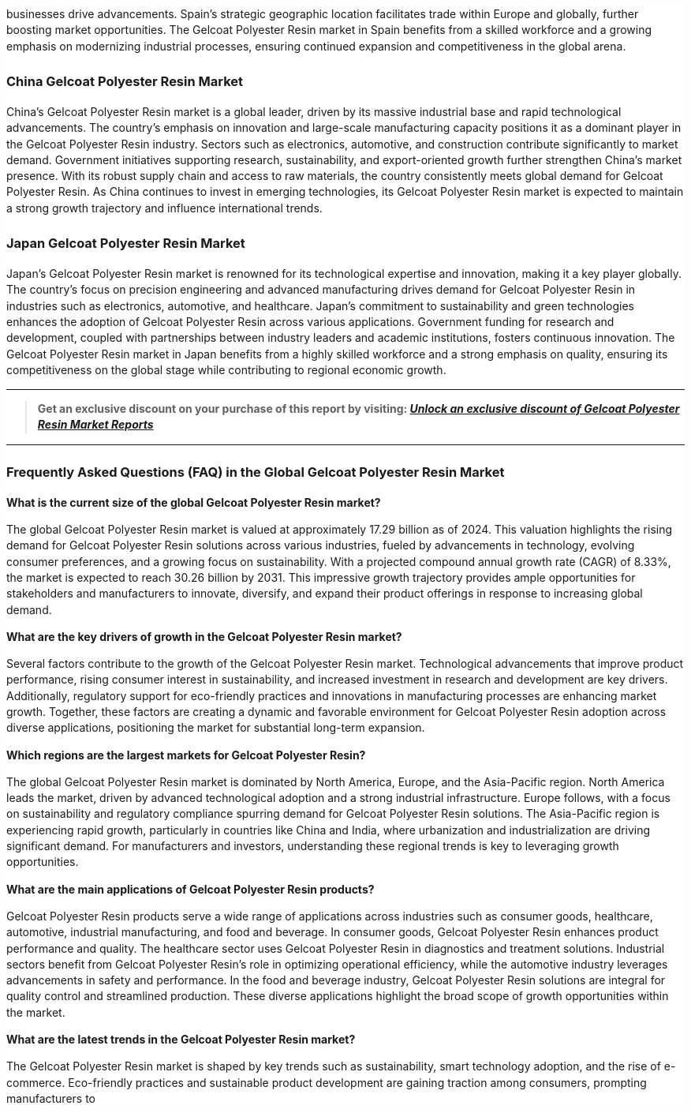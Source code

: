 businesses drive advancements. Spain&rsquo;s strategic geographic location facilitates trade within Europe and globally, further boosting market opportunities. The Gelcoat Polyester Resin market in Spain benefits from a skilled workforce and a growing emphasis on modernizing industrial processes, ensuring continued expansion and competitiveness in the global arena.</p><h3>China Gelcoat Polyester Resin Market</h3><p>China&rsquo;s Gelcoat Polyester Resin market is a global leader, driven by its massive industrial base and rapid technological advancements. The country&rsquo;s emphasis on innovation and large-scale manufacturing capacity positions it as a dominant player in the Gelcoat Polyester Resin industry. Sectors such as electronics, automotive, and construction contribute significantly to market demand. Government initiatives supporting research, sustainability, and export-oriented growth further strengthen China&rsquo;s market presence. With its robust supply chain and access to raw materials, the country consistently meets global demand for Gelcoat Polyester Resin. As China continues to invest in emerging technologies, its Gelcoat Polyester Resin market is expected to maintain a strong growth trajectory and influence international trends.</p><h3>Japan Gelcoat Polyester Resin Market</h3><p>Japan&rsquo;s Gelcoat Polyester Resin market is renowned for its technological expertise and innovation, making it a key player globally. The country&rsquo;s focus on precision engineering and advanced manufacturing drives demand for Gelcoat Polyester Resin in industries such as electronics, automotive, and healthcare. Japan&rsquo;s commitment to sustainability and green technologies enhances the adoption of Gelcoat Polyester Resin across various applications. Government funding for research and development, coupled with partnerships between industry leaders and academic institutions, fosters continuous innovation. The Gelcoat Polyester Resin market in Japan benefits from a highly skilled workforce and a strong emphasis on quality, ensuring its competitiveness on the global stage while contributing to regional economic growth.</p><hr /><blockquote><p><strong>Get an exclusive discount on your purchase of this report by visiting: <em><a href="://marketresearchpulse.com/ask-for-discount/93901?utm_source=Github&amp;utm_medium=0115">Unlock an exclusive discount of Gelcoat Polyester Resin Market Reports</a></em>&nbsp;</strong></p></blockquote><hr /><h3>Frequently Asked Questions (FAQ) in the Global Gelcoat Polyester Resin Market</h3><p><strong>What is the current size of the global Gelcoat Polyester Resin market?</strong></p><p>The global Gelcoat Polyester Resin market is valued at approximately 17.29 billion as of 2024. This valuation highlights the rising demand for Gelcoat Polyester Resin solutions across various industries, fueled by advancements in technology, evolving consumer preferences, and a growing focus on sustainability. With a projected compound annual growth rate (CAGR) of 8.33%, the market is expected to reach 30.26 billion by 2031. This impressive growth trajectory provides ample opportunities for stakeholders and manufacturers to innovate, diversify, and expand their product offerings in response to increasing global demand.</p><p><strong>What are the key drivers of growth in the Gelcoat Polyester Resin market?</strong></p><p>Several factors contribute to the growth of the Gelcoat Polyester Resin market. Technological advancements that improve product performance, rising consumer interest in sustainability, and increased investment in research and development are key drivers. Additionally, regulatory support for eco-friendly practices and innovations in manufacturing processes are enhancing market growth. Together, these factors are creating a dynamic and favorable environment for Gelcoat Polyester Resin adoption across diverse applications, positioning the market for substantial long-term expansion.</p><p><strong>Which regions are the largest markets for Gelcoat Polyester Resin?</strong></p><p>The global Gelcoat Polyester Resin market is dominated by North America, Europe, and the Asia-Pacific region. North America leads the market, driven by advanced technological adoption and a strong industrial infrastructure. Europe follows, with a focus on sustainability and regulatory compliance spurring demand for Gelcoat Polyester Resin solutions. The Asia-Pacific region is experiencing rapid growth, particularly in countries like China and India, where urbanization and industrialization are driving significant demand. For manufacturers and investors, understanding these regional trends is key to leveraging growth opportunities.</p><p><strong>What are the main applications of Gelcoat Polyester Resin products?</strong></p><p>Gelcoat Polyester Resin products serve a wide range of applications across industries such as consumer goods, healthcare, automotive, industrial manufacturing, and food and beverage. In consumer goods, Gelcoat Polyester Resin enhances product performance and quality. The healthcare sector uses Gelcoat Polyester Resin in diagnostics and treatment solutions. Industrial sectors benefit from Gelcoat Polyester Resin&rsquo;s role in optimizing operational efficiency, while the automotive industry leverages advancements in safety and performance. In the food and beverage industry, Gelcoat Polyester Resin solutions are integral for quality control and streamlined production. These diverse applications highlight the broad scope of growth opportunities within the market.</p><p><strong>What are the latest trends in the Gelcoat Polyester Resin market?</strong></p><p>The Gelcoat Polyester Resin market is shaped by key trends such as sustainability, smart technology adoption, and the rise of e-commerce. Eco-friendly practices and sustainable product development are gaining traction among consumers, prompting manufacturers to